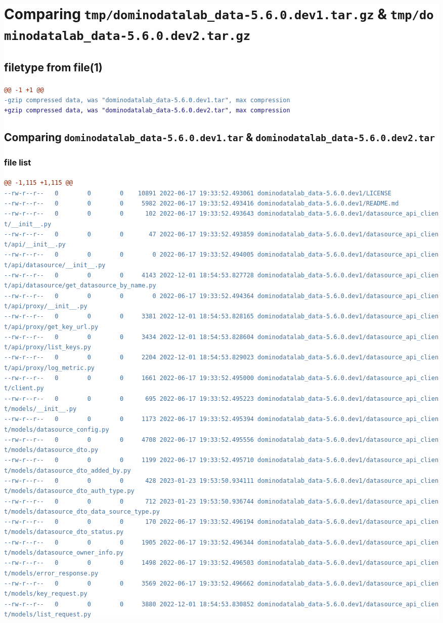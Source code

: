 # Comparing `tmp/dominodatalab_data-5.6.0.dev1.tar.gz` & `tmp/dominodatalab_data-5.6.0.dev2.tar.gz`

## filetype from file(1)

```diff
@@ -1 +1 @@
-gzip compressed data, was "dominodatalab_data-5.6.0.dev1.tar", max compression
+gzip compressed data, was "dominodatalab_data-5.6.0.dev2.tar", max compression
```

## Comparing `dominodatalab_data-5.6.0.dev1.tar` & `dominodatalab_data-5.6.0.dev2.tar`

### file list

```diff
@@ -1,115 +1,115 @@
--rw-r--r--   0        0        0    10891 2022-06-17 19:33:52.493061 dominodatalab_data-5.6.0.dev1/LICENSE
--rw-r--r--   0        0        0     5982 2022-06-17 19:33:52.493416 dominodatalab_data-5.6.0.dev1/README.md
--rw-r--r--   0        0        0      102 2022-06-17 19:33:52.493643 dominodatalab_data-5.6.0.dev1/datasource_api_client/__init__.py
--rw-r--r--   0        0        0       47 2022-06-17 19:33:52.493859 dominodatalab_data-5.6.0.dev1/datasource_api_client/api/__init__.py
--rw-r--r--   0        0        0        0 2022-06-17 19:33:52.494005 dominodatalab_data-5.6.0.dev1/datasource_api_client/api/datasource/__init__.py
--rw-r--r--   0        0        0     4143 2022-12-01 18:54:53.827728 dominodatalab_data-5.6.0.dev1/datasource_api_client/api/datasource/get_datasource_by_name.py
--rw-r--r--   0        0        0        0 2022-06-17 19:33:52.494364 dominodatalab_data-5.6.0.dev1/datasource_api_client/api/proxy/__init__.py
--rw-r--r--   0        0        0     3381 2022-12-01 18:54:53.828165 dominodatalab_data-5.6.0.dev1/datasource_api_client/api/proxy/get_key_url.py
--rw-r--r--   0        0        0     3434 2022-12-01 18:54:53.828604 dominodatalab_data-5.6.0.dev1/datasource_api_client/api/proxy/list_keys.py
--rw-r--r--   0        0        0     2204 2022-12-01 18:54:53.829023 dominodatalab_data-5.6.0.dev1/datasource_api_client/api/proxy/log_metric.py
--rw-r--r--   0        0        0     1661 2022-06-17 19:33:52.495000 dominodatalab_data-5.6.0.dev1/datasource_api_client/client.py
--rw-r--r--   0        0        0      695 2022-06-17 19:33:52.495223 dominodatalab_data-5.6.0.dev1/datasource_api_client/models/__init__.py
--rw-r--r--   0        0        0     1173 2022-06-17 19:33:52.495394 dominodatalab_data-5.6.0.dev1/datasource_api_client/models/datasource_config.py
--rw-r--r--   0        0        0     4708 2022-06-17 19:33:52.495556 dominodatalab_data-5.6.0.dev1/datasource_api_client/models/datasource_dto.py
--rw-r--r--   0        0        0     1199 2022-06-17 19:33:52.495710 dominodatalab_data-5.6.0.dev1/datasource_api_client/models/datasource_dto_added_by.py
--rw-r--r--   0        0        0      428 2023-01-23 19:53:50.934111 dominodatalab_data-5.6.0.dev1/datasource_api_client/models/datasource_dto_auth_type.py
--rw-r--r--   0        0        0      712 2023-01-23 19:53:50.936744 dominodatalab_data-5.6.0.dev1/datasource_api_client/models/datasource_dto_data_source_type.py
--rw-r--r--   0        0        0      170 2022-06-17 19:33:52.496194 dominodatalab_data-5.6.0.dev1/datasource_api_client/models/datasource_dto_status.py
--rw-r--r--   0        0        0     1905 2022-06-17 19:33:52.496344 dominodatalab_data-5.6.0.dev1/datasource_api_client/models/datasource_owner_info.py
--rw-r--r--   0        0        0     1498 2022-06-17 19:33:52.496503 dominodatalab_data-5.6.0.dev1/datasource_api_client/models/error_response.py
--rw-r--r--   0        0        0     3569 2022-06-17 19:33:52.496662 dominodatalab_data-5.6.0.dev1/datasource_api_client/models/key_request.py
--rw-r--r--   0        0        0     3880 2022-12-01 18:54:53.830852 dominodatalab_data-5.6.0.dev1/datasource_api_client/models/list_request.py
```